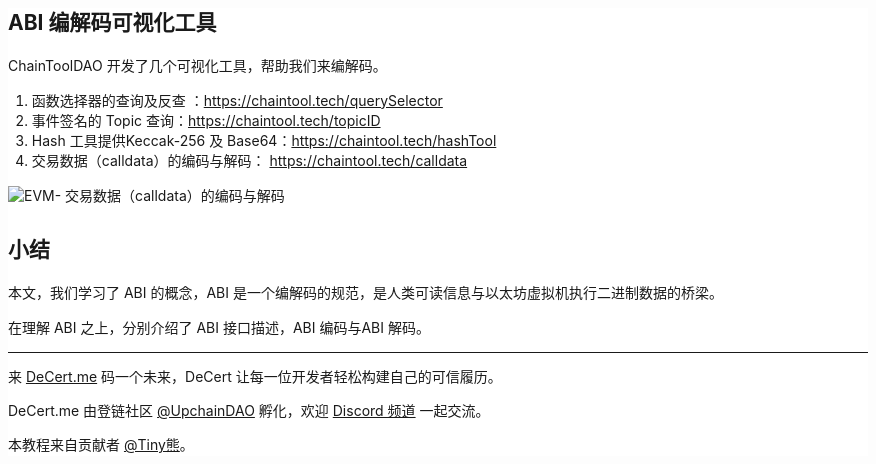

## ABI 编解码可视化工具

ChainToolDAO 开发了几个可视化工具，帮助我们来编解码。

1. 函数选择器的查询及反查 ：https://chaintool.tech/querySelector
2. 事件签名的 Topic 查询：https://chaintool.tech/topicID
3. Hash 工具提供Keccak-256 及 Base64：https://chaintool.tech/hashTool 
4. 交易数据（calldata）的编码与解码： https://chaintool.tech/calldata

![EVM- 交易数据（calldata）的编码与解码](https://img.learnblockchain.cn/pics/20230825205705.png!decert.logo.water)



## 小结 

本文，我们学习了 ABI 的概念，ABI 是一个编解码的规范，是人类可读信息与以太坊虚拟机执行二进制数据的桥梁。

在理解 ABI 之上，分别介绍了 ABI 接口描述，ABI 编码与ABI 解码。



------

来 [DeCert.me](https://decert.me/quests/10003) 码一个未来，DeCert 让每一位开发者轻松构建自己的可信履历。


DeCert.me 由登链社区 [@UpchainDAO](https://twitter.com/upchaindao) 孵化，欢迎 [Discord 频道](https://discord.com/invite/kuSZHftTqe) 一起交流。

本教程来自贡献者 [@Tiny熊](https://twitter.com/tinyxiong_eth)。

